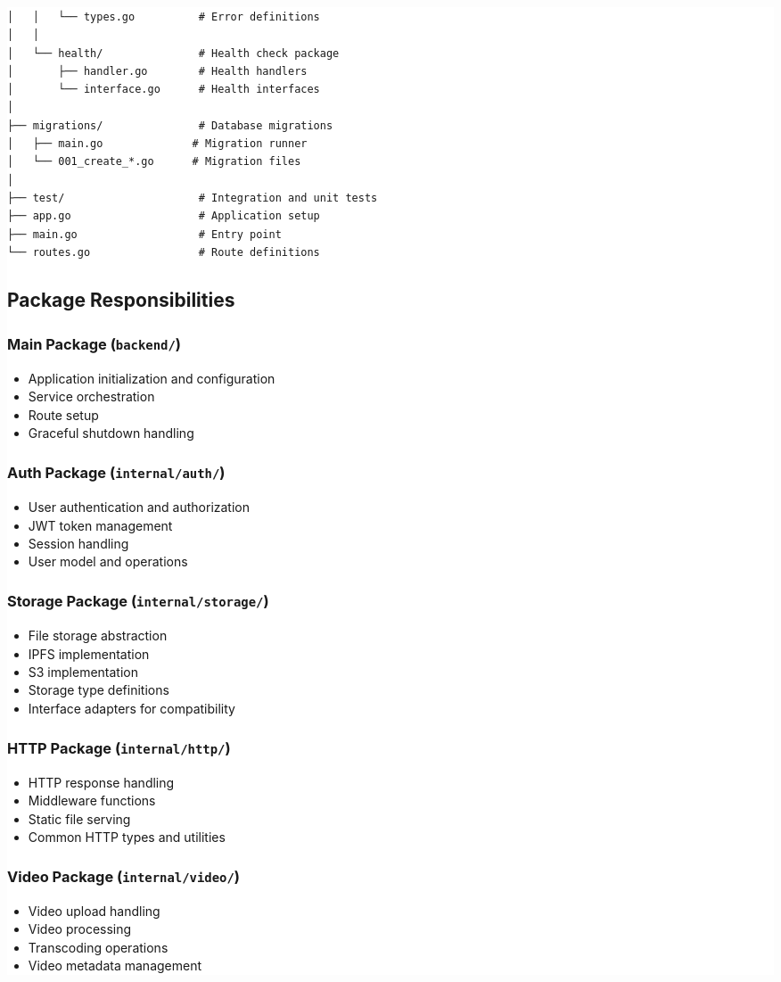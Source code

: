 ```
│   │   └── types.go          # Error definitions
│   │
│   └── health/               # Health check package
│       ├── handler.go        # Health handlers
│       └── interface.go      # Health interfaces
│
├── migrations/               # Database migrations
│   ├── main.go              # Migration runner
│   └── 001_create_*.go      # Migration files
│
├── test/                     # Integration and unit tests
├── app.go                    # Application setup
├── main.go                   # Entry point
└── routes.go                 # Route definitions
```

## Package Responsibilities

### Main Package (`backend/`)
- Application initialization and configuration
- Service orchestration
- Route setup
- Graceful shutdown handling

### Auth Package (`internal/auth/`)
- User authentication and authorization
- JWT token management
- Session handling
- User model and operations

### Storage Package (`internal/storage/`)
- File storage abstraction
- IPFS implementation
- S3 implementation
- Storage type definitions
- Interface adapters for compatibility

### HTTP Package (`internal/http/`)
- HTTP response handling
- Middleware functions
- Static file serving
- Common HTTP types and utilities

### Video Package (`internal/video/`)
- Video upload handling
- Video processing
- Transcoding operations
- Video metadata management
